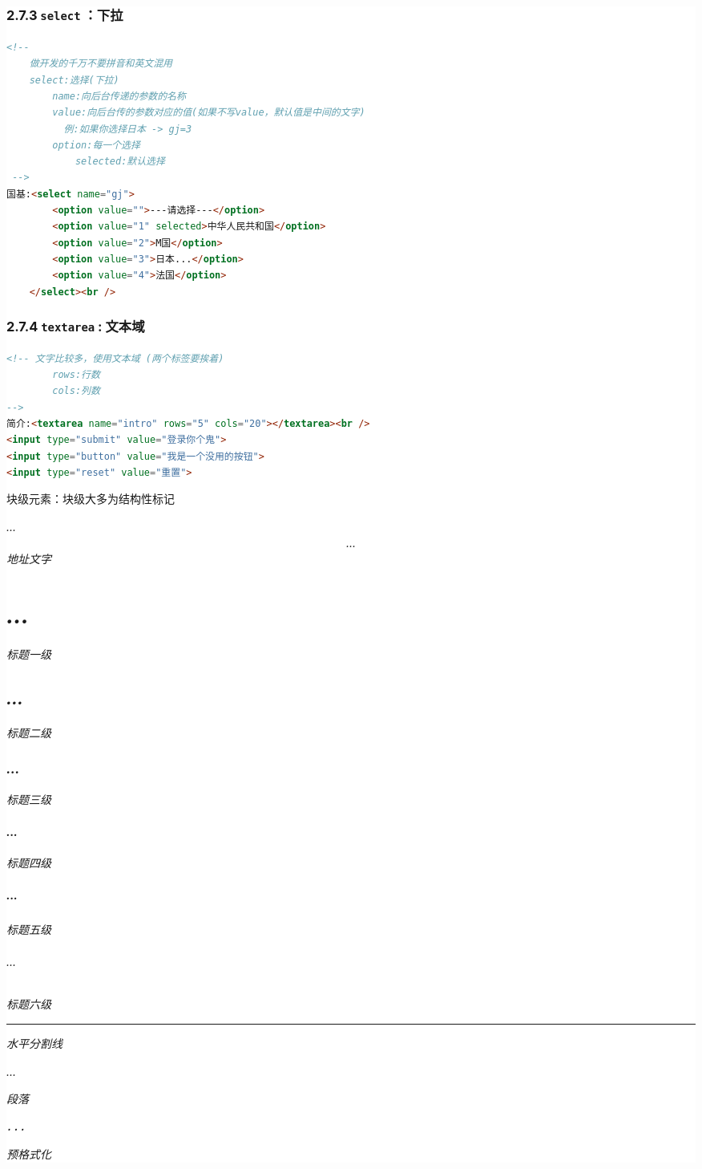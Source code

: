 ### 2.7.3 `select` ：下拉

```html
<!-- 
	做开发的千万不要拼音和英文混用
	select:选择(下拉)
		name:向后台传递的参数的名称
		value:向后台传的参数对应的值(如果不写value，默认值是中间的文字)
		  例:如果你选择日本 -> gj=3
		option:每一个选择
			selected:默认选择
 -->
国基:<select name="gj">
		<option value="">---请选择---</option>
		<option value="1" selected>中华人民共和国</option>
		<option value="2">M国</option>
		<option value="3">日本...</option>
		<option value="4">法国</option>
	</select><br />
```

### 2.7.4 `textarea` : 文本域

```html
<!-- 文字比较多，使用文本域 (两个标签要挨着)
		rows:行数
		cols:列数
-->
简介:<textarea name="intro" rows="5" cols="20"></textarea><br />
<input type="submit" value="登录你个鬼">
<input type="button" value="我是一个没用的按钮">
<input type="reset" value="重置">
```

块级元素：块级大多为结构性标记

<address>...</adderss>   

<center>...</center>  地址文字

<h1>...</h1>  标题一级

<h2>...</h2>  标题二级

<h3>...</h3>  标题三级

<h4>...</h4>  标题四级

<h5>...</h5>  标题五级

<h6>...</h6>  标题六级

  <hr>  水平分割线

  <p>...</p>  段落

  <pre>...</pre>  预格式化
